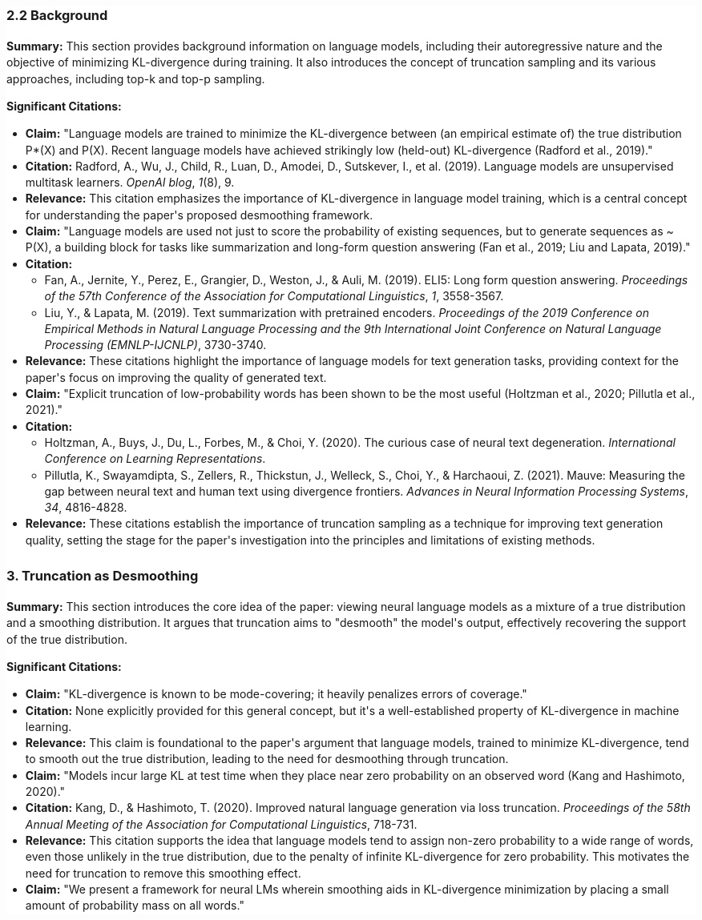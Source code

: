 
### 2.2 Background

**Summary:** This section provides background information on language models, including their autoregressive nature and the objective of minimizing KL-divergence during training. It also introduces the concept of truncation sampling and its various approaches, including top-k and top-p sampling.

**Significant Citations:**

* **Claim:** "Language models are trained to minimize the KL-divergence between (an empirical estimate of) the true distribution P*(X) and P(X). Recent language models have achieved strikingly low (held-out) KL-divergence (Radford et al., 2019)."
* **Citation:** Radford, A., Wu, J., Child, R., Luan, D., Amodei, D., Sutskever, I., et al. (2019). Language models are unsupervised multitask learners. *OpenAI blog*, *1*(8), 9.
* **Relevance:** This citation emphasizes the importance of KL-divergence in language model training, which is a central concept for understanding the paper's proposed desmoothing framework.
* **Claim:** "Language models are used not just to score the probability of existing sequences, but to generate sequences as ~ P(X), a building block for tasks like summarization and long-form question answering (Fan et al., 2019; Liu and Lapata, 2019)."
* **Citation:**
    * Fan, A., Jernite, Y., Perez, E., Grangier, D., Weston, J., & Auli, M. (2019). ELI5: Long form question answering. *Proceedings of the 57th Conference of the Association for Computational Linguistics*, *1*, 3558-3567.
    * Liu, Y., & Lapata, M. (2019). Text summarization with pretrained encoders. *Proceedings of the 2019 Conference on Empirical Methods in Natural Language Processing and the 9th International Joint Conference on Natural Language Processing (EMNLP-IJCNLP)*, 3730-3740.
* **Relevance:** These citations highlight the importance of language models for text generation tasks, providing context for the paper's focus on improving the quality of generated text.
* **Claim:** "Explicit truncation of low-probability words has been shown to be the most useful (Holtzman et al., 2020; Pillutla et al., 2021)."
* **Citation:**
    * Holtzman, A., Buys, J., Du, L., Forbes, M., & Choi, Y. (2020). The curious case of neural text degeneration. *International Conference on Learning Representations*.
    * Pillutla, K., Swayamdipta, S., Zellers, R., Thickstun, J., Welleck, S., Choi, Y., & Harchaoui, Z. (2021). Mauve: Measuring the gap between neural text and human text using divergence frontiers. *Advances in Neural Information Processing Systems*, *34*, 4816-4828.
* **Relevance:** These citations establish the importance of truncation sampling as a technique for improving text generation quality, setting the stage for the paper's investigation into the principles and limitations of existing methods.


### 3. Truncation as Desmoothing

**Summary:** This section introduces the core idea of the paper: viewing neural language models as a mixture of a true distribution and a smoothing distribution. It argues that truncation aims to "desmooth" the model's output, effectively recovering the support of the true distribution.

**Significant Citations:**

* **Claim:** "KL-divergence is known to be mode-covering; it heavily penalizes errors of coverage."
* **Citation:** None explicitly provided for this general concept, but it's a well-established property of KL-divergence in machine learning.
* **Relevance:** This claim is foundational to the paper's argument that language models, trained to minimize KL-divergence, tend to smooth out the true distribution, leading to the need for desmoothing through truncation.
* **Claim:** "Models incur large KL at test time when they place near zero probability on an observed word (Kang and Hashimoto, 2020)."
* **Citation:** Kang, D., & Hashimoto, T. (2020). Improved natural language generation via loss truncation. *Proceedings of the 58th Annual Meeting of the Association for Computational Linguistics*, 718-731.
* **Relevance:** This citation supports the idea that language models tend to assign non-zero probability to a wide range of words, even those unlikely in the true distribution, due to the penalty of infinite KL-divergence for zero probability. This motivates the need for truncation to remove this smoothing effect.
* **Claim:** "We present a framework for neural LMs wherein smoothing aids in KL-divergence minimization by placing a small amount of probability mass on all words."